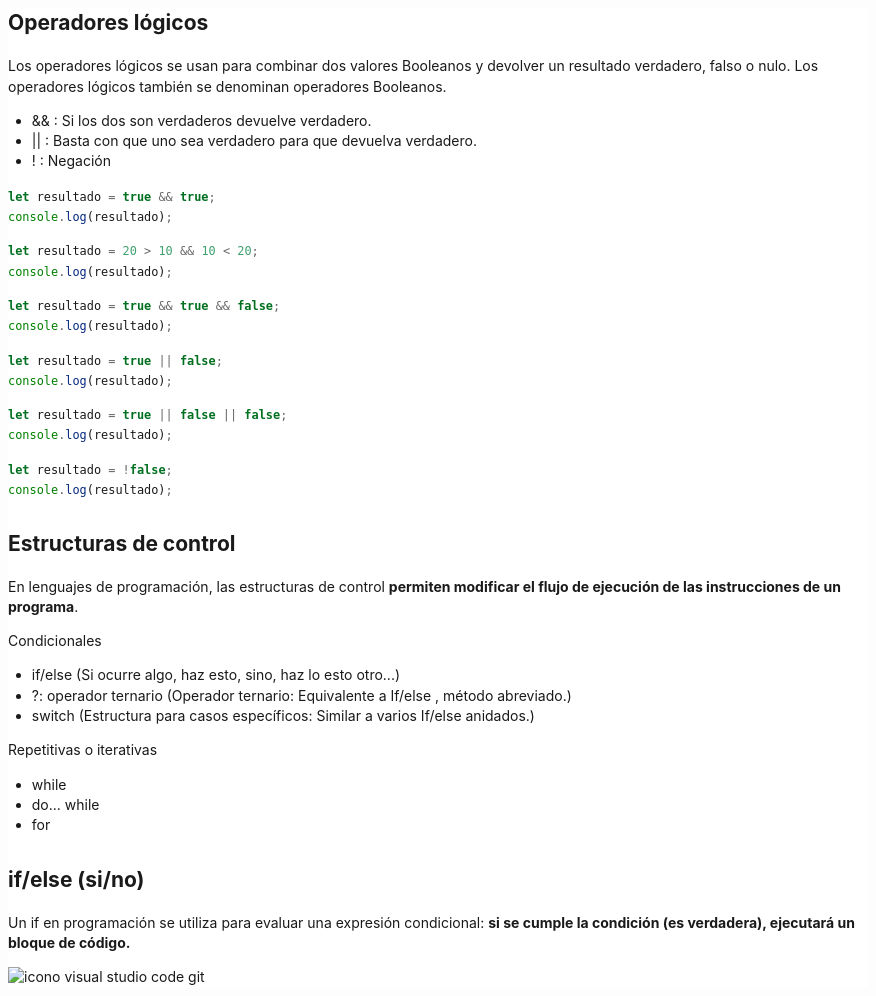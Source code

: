 ## Operadores lógicos
Los operadores lógicos se usan para combinar dos valores Booleanos y devolver un resultado verdadero, falso o nulo. Los operadores lógicos también se denominan operadores Booleanos.

- && : Si los dos son verdaderos devuelve verdadero.
- || : Basta con que uno sea verdadero para que devuelva verdadero.
- ! : Negación

```js
let resultado = true && true;
console.log(resultado);
```

```js
let resultado = 20 > 10 && 10 < 20;
console.log(resultado);
```

```js
let resultado = true && true && false;
console.log(resultado);
```

```js
let resultado = true || false;
console.log(resultado);
```

```js
let resultado = true || false || false;
console.log(resultado);
```

```js
let resultado = !false;
console.log(resultado);
```

## Estructuras de control
En lenguajes de programación, las estructuras de control **permiten modificar el flujo de ejecución de las instrucciones de un programa**.

Condicionales
- if/else (Si ocurre algo, haz esto, sino, haz lo esto otro...)
- ?: operador ternario (Operador ternario: Equivalente a If/else , método abreviado.)
- switch (Estructura para casos específicos: Similar a varios If/else anidados.)

Repetitivas o iterativas
- while
- do... while
- for

## if/else (si/no)
Un if en programación se utiliza para evaluar una expresión condicional: **si se cumple la condición (es verdadera), ejecutará un bloque de código.**

<div class="text-center">
    <img :src="$withBase('/img/pseint-5.JPG')" alt="icono visual studio code git">
</div>

